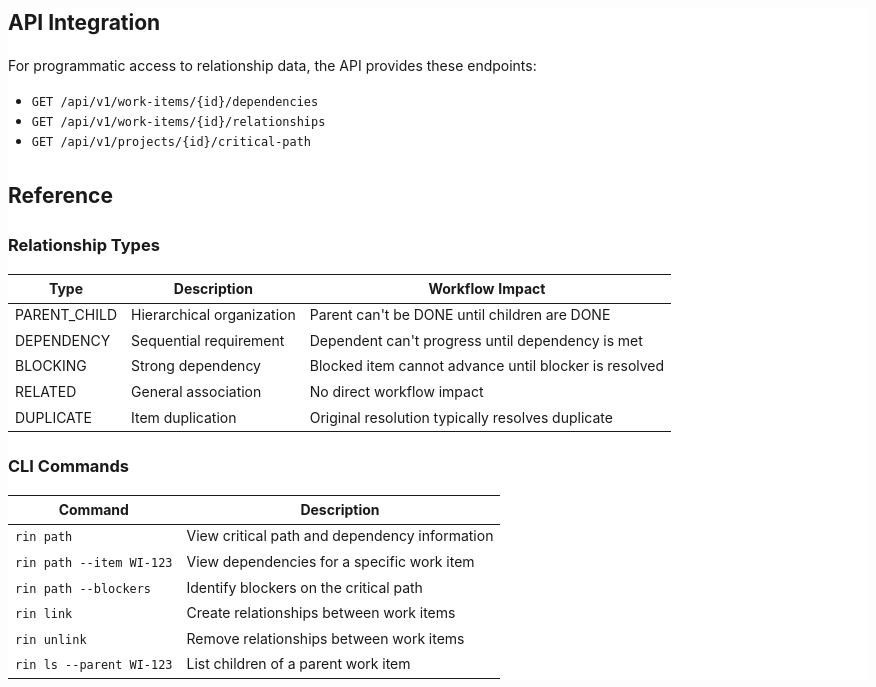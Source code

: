 ## API Integration

For programmatic access to relationship data, the API provides these endpoints:

- `GET /api/v1/work-items/{id}/dependencies`
- `GET /api/v1/work-items/{id}/relationships`
- `GET /api/v1/projects/{id}/critical-path`

## Reference

### Relationship Types

| Type | Description | Workflow Impact |
|------|-------------|----------------|
| PARENT_CHILD | Hierarchical organization | Parent can't be DONE until children are DONE |
| DEPENDENCY | Sequential requirement | Dependent can't progress until dependency is met |
| BLOCKING | Strong dependency | Blocked item cannot advance until blocker is resolved |
| RELATED | General association | No direct workflow impact |
| DUPLICATE | Item duplication | Original resolution typically resolves duplicate |

### CLI Commands

| Command | Description |
|---------|-------------|
| `rin path` | View critical path and dependency information |
| `rin path --item WI-123` | View dependencies for a specific work item |
| `rin path --blockers` | Identify blockers on the critical path |
| `rin link` | Create relationships between work items |
| `rin unlink` | Remove relationships between work items |
| `rin ls --parent WI-123` | List children of a parent work item |